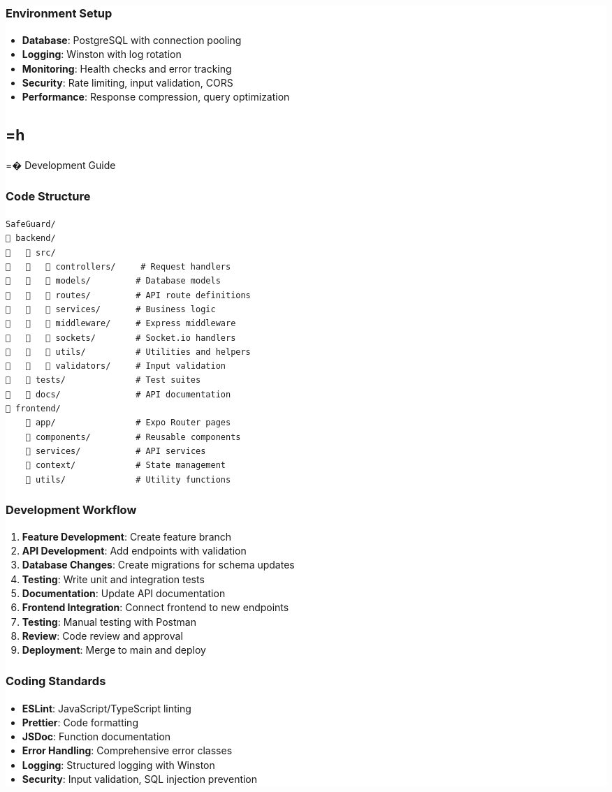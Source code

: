 ### Environment Setup
- **Database**: PostgreSQL with connection pooling
- **Logging**: Winston with log rotation
- **Monitoring**: Health checks and error tracking
- **Security**: Rate limiting, input validation, CORS
- **Performance**: Response compression, query optimization

## =h
=� Development Guide

### Code Structure
```
SafeGuard/
   backend/
      src/
         controllers/     # Request handlers
         models/         # Database models
         routes/         # API route definitions
         services/       # Business logic
         middleware/     # Express middleware
         sockets/        # Socket.io handlers
         utils/          # Utilities and helpers
         validators/     # Input validation
      tests/              # Test suites
      docs/               # API documentation
   frontend/
       app/                # Expo Router pages
       components/         # Reusable components
       services/           # API services
       context/            # State management
       utils/              # Utility functions
```

### Development Workflow
1. **Feature Development**: Create feature branch
2. **API Development**: Add endpoints with validation
3. **Database Changes**: Create migrations for schema updates
4. **Testing**: Write unit and integration tests
5. **Documentation**: Update API documentation
6. **Frontend Integration**: Connect frontend to new endpoints
7. **Testing**: Manual testing with Postman
8. **Review**: Code review and approval
9. **Deployment**: Merge to main and deploy

### Coding Standards
- **ESLint**: JavaScript/TypeScript linting
- **Prettier**: Code formatting
- **JSDoc**: Function documentation
- **Error Handling**: Comprehensive error classes
- **Logging**: Structured logging with Winston
- **Security**: Input validation, SQL injection prevention
